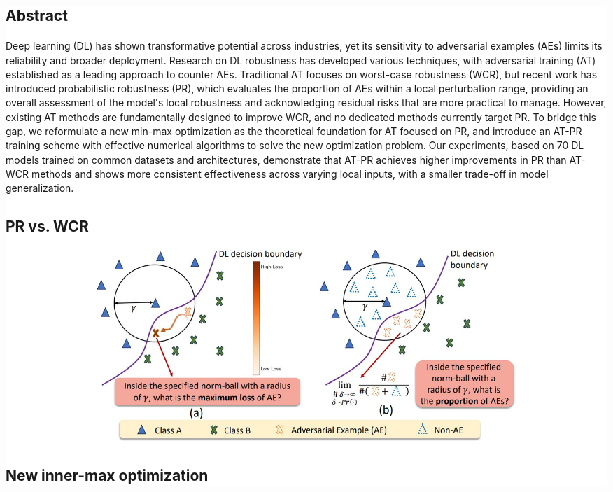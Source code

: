 ## Abstract
 Deep learning (DL) has shown transformative potential across industries, yet its sensitivity to adversarial examples (AEs) limits its reliability and broader deployment. Research on DL robustness has developed various techniques, with adversarial training (AT) established as a leading approach to counter AEs. Traditional AT focuses on worst-case robustness (WCR), but recent work has introduced probabilistic robustness (PR), which evaluates the proportion of AEs within a local perturbation range, providing an overall assessment of the model's local robustness and acknowledging residual risks that are more practical to manage. However, existing AT methods are fundamentally designed to improve WCR, and no dedicated methods currently target PR. To bridge this gap, we reformulate a new min-max optimization as the theoretical foundation for AT focused on PR, and introduce an AT-PR training scheme with effective numerical algorithms to solve the new optimization problem. Our experiments, based on 70 DL models trained on common datasets and architectures, demonstrate that AT-PR achieves higher improvements in PR than AT-WCR methods and shows more consistent effectiveness across varying local inputs, with a smaller trade-off in model generalization. 


## PR vs. WCR
<p align="center">
    <img src="docs/fig_wcr_pr.jpg" width="600px"/>
</p>



## New inner-max optimization 
<p align="center">